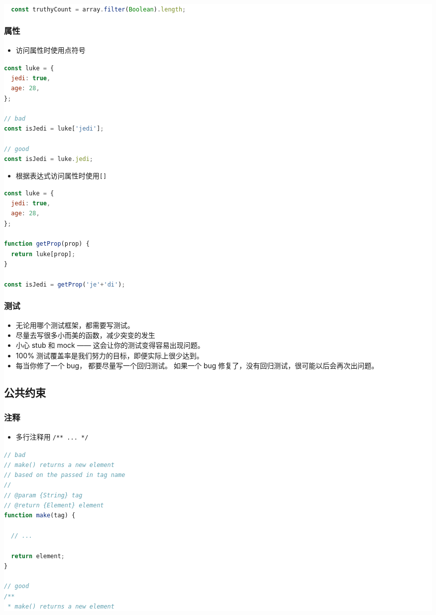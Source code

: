 ```javascript
  const truthyCount = array.filter(Boolean).length;
```

### 属性

- 访问属性时使用点符号

```javascript
const luke = {
  jedi: true,
  age: 28,
};

// bad
const isJedi = luke['jedi'];

// good
const isJedi = luke.jedi;
```

- 根据表达式访问属性时使用`[]`

```javascript
const luke = {
  jedi: true,
  age: 28,
};

function getProp(prop) {
  return luke[prop];
}

const isJedi = getProp('je'+'di');
```

### 测试

- 无论用哪个测试框架，都需要写测试。
- 尽量去写很多小而美的函数，减少突变的发生
- 小心 stub 和 mock —— 这会让你的测试变得容易出现问题。
- 100% 测试覆盖率是我们努力的目标，即便实际上很少达到。
- 每当你修了一个 bug， 都要尽量写一个回归测试。 如果一个 bug 修复了，没有回归测试，很可能以后会再次出问题。

## 公共约束

### 注释

- 多行注释用 `/** ... */`

```javascript
// bad
// make() returns a new element
// based on the passed in tag name
//
// @param {String} tag
// @return {Element} element
function make(tag) {

  // ...

  return element;
}

// good
/**
 * make() returns a new element
```